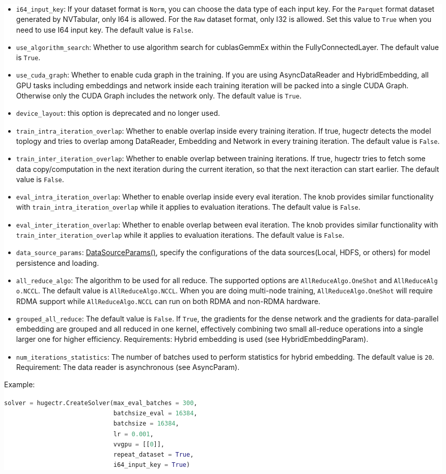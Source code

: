 * `i64_input_key`: If your dataset format is `Norm`, you can choose the data type of each input key. For the `Parquet` format dataset generated by NVTabular, only I64 is allowed. For the `Raw` dataset format, only I32 is allowed. Set this value to `True` when you need to use I64 input key. The default value is `False`.

* `use_algorithm_search`: Whether to use algorithm search for cublasGemmEx within the FullyConnectedLayer. The default value is `True`.

* `use_cuda_graph`: Whether to enable cuda graph in the training. If you are using AsyncDataReader and HybridEmbedding, all GPU tasks including embeddings and network inside each training iteration will be packed into a single CUDA Graph. Otherwise only the CUDA Graph includes the network only. The default value is `True`.

* `device_layout`: this option is deprecated and no longer used.

* `train_intra_iteration_overlap`: Whether to enable overlap inside every training iteration. If true, hugectr detects the model toplogy and tries to overlap among DataReader, Embedding and Network in every training iteration. The default value is `False`.

* `train_inter_iteration_overlap`: Whether to enable overlap between training iterations. If true, hugectr tries to fetch some data copy/computation in the next iteration during the current iteration, so that the next iteraction can start earlier. The default value is `False`.

* `eval_intra_iteration_overlap`: Whether to enable overlap inside every eval iteration. The knob provides similar functionality with `train_intra_iteration_overlap` while it applies to evaluation iterations. The default value is `False`.

* `eval_inter_iteration_overlap`: Whether to enable overlap between eval iteration. The knob provides similar functionality with `train_inter_iteration_overlap` while it applies to evaluation iterations. The default value is `False`.

* `data_source_params`: [DataSourceParams()](https://nvidia-merlin.github.io/HugeCTR/master/api/python_interface.html#datasourceparams-class), specify the configurations of the data sources(Local, HDFS, or others) for model persistence and loading.

* `all_reduce_algo`: The algorithm to be used for all reduce. The supported options are `AllReduceAlgo.OneShot` and `AllReduceAlgo.NCCL`. The default value is `AllReduceAlgo.NCCL`. When you are doing multi-node training, `AllReduceAlgo.OneShot` will require RDMA support while `AllReduceAlgo.NCCL` can run on both RDMA and non-RDMA hardware.

* `grouped_all_reduce`: The default value is `False`. If `True`, the gradients for the dense network and the gradients for data-parallel embedding are grouped and all reduced in one kernel, effectively combining two small all-reduce operations into a single larger one for higher efficiency. Requirements: Hybrid embedding is used (see HybridEmbeddingParam).

* `num_iterations_statistics`: The number of batches used to perform statistics for hybrid embedding. The default value is `20`. Requirement: The data reader is asynchronous (see AsyncParam).


Example:
```python
solver = hugectr.CreateSolver(max_eval_batches = 300,
                              batchsize_eval = 16384,
                              batchsize = 16384,
                              lr = 0.001,
                              vvgpu = [[0]],
                              repeat_dataset = True,
                              i64_input_key = True)
```
